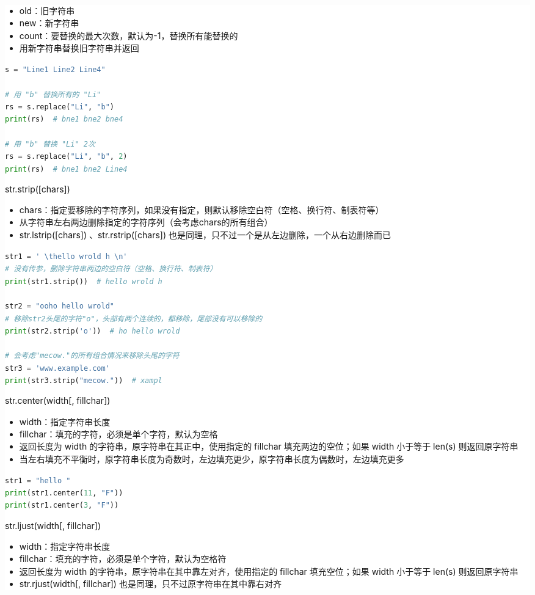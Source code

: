 - old：旧字符串
- new：新字符串
- count：要替换的最大次数，默认为-1，替换所有能替换的
-  用新字符串替换旧字符串并返回

```python
s = "Line1 Line2 Line4"

# 用 "b" 替换所有的 "Li"
rs = s.replace("Li", "b")
print(rs)  # bne1 bne2 bne4

# 用 "b" 替换 "Li" 2次
rs = s.replace("Li", "b", 2)
print(rs)  # bne1 bne2 Line4
```

str.strip([chars]) 

- chars：指定要移除的字符序列，如果没有指定，则默认移除空白符（空格、换行符、制表符等）
- 从字符串左右两边删除指定的字符序列（会考虑chars的所有组合）
- str.lstrip([chars]) 、str.rstrip([chars]) 也是同理，只不过一个是从左边删除，一个从右边删除而已

```python
str1 = ' \thello wrold h \n'
# 没有传参，删除字符串两边的空白符（空格、换行符、制表符）
print(str1.strip())  # hello wrold h

str2 = "ooho hello wrold"
# 移除str2头尾的字符"o"，头部有两个连续的，都移除，尾部没有可以移除的
print(str2.strip('o'))  # ho hello wrold

# 会考虑"mecow."的所有组合情况来移除头尾的字符
str3 = 'www.example.com'
print(str3.strip("mecow."))  # xampl
```

str.center(width[, fillchar])

- width：指定字符串长度
- fillchar：填充的字符，必须是单个字符，默认为空格
- 返回长度为 width 的字符串，原字符串在其正中，使用指定的 fillchar 填充两边的空位；如果 width 小于等于 len(s) 则返回原字符串
- 当左右填充不平衡时，原字符串长度为奇数时，左边填充更少，原字符串长度为偶数时，左边填充更多

```python
str1 = "hello "
print(str1.center(11, "F"))
print(str1.center(3, "F"))
```

str.ljust(width[, fillchar])

- width：指定字符串长度
- fillchar：填充的字符，必须是单个字符，默认为空格符
- 返回长度为 width 的字符串，原字符串在其中靠左对齐，使用指定的 fillchar 填充空位；如果 width 小于等于 len(s) 则返回原字符串
- str.rjust(width[, fillchar]) 也是同理，只不过原字符串在其中靠右对齐

